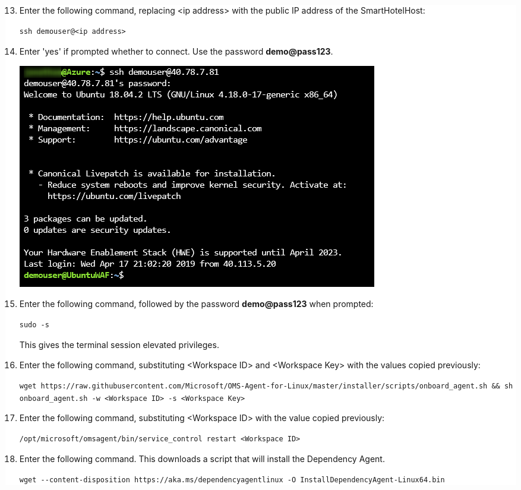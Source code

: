 13. Enter the following command, replacing \<ip address\> with the public IP address of the SmartHotelHost:

    ```
    ssh demouser@<ip address>
    ```

15. Enter 'yes' if prompted whether to connect. Use the password **demo@pass123**.

    ![Screenshot showing the Azure Cloud Shell, with a SSH session to UbuntuWAF.](Images/Exercise1/ssh.png)

16. Enter the following command, followed by the password **demo@pass123** when prompted:
    ```
    sudo -s
    ```
    This gives the terminal session elevated privileges.

17. Enter the following command, substituting \<Workspace ID\> and \<Workspace Key\> with the values copied previously:
    ```
    wget https://raw.githubusercontent.com/Microsoft/OMS-Agent-for-Linux/master/installer/scripts/onboard_agent.sh && sh onboard_agent.sh -w <Workspace ID> -s <Workspace Key>
    ```
    
18. Enter the following command, substituting \<Workspace ID\> with the value copied previously:
    ```
    /opt/microsoft/omsagent/bin/service_control restart <Workspace ID>
    ```

19. Enter the following command. This downloads a script that will install the Dependency Agent.

    ```
    wget --content-disposition https://aka.ms/dependencyagentlinux -O InstallDependencyAgent-Linux64.bin
    ```
